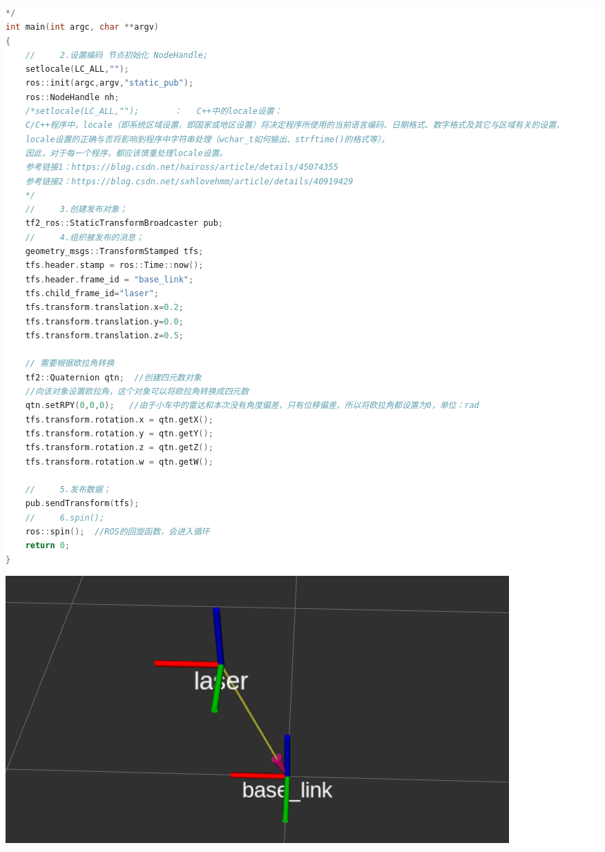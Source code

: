 ```c++
*/
int main(int argc, char **argv)
{
    //     2.设置编码 节点初始化 NodeHandle;
    setlocale(LC_ALL,"");
    ros::init(argc,argv,"static_pub");
    ros::NodeHandle nh;
    /*setlocale(LC_ALL,"");       ：   C++中的locale设置：
    C/C++程序中，locale（即系统区域设置，即国家或地区设置）将决定程序所使用的当前语言编码、日期格式、数字格式及其它与区域有关的设置，
    locale设置的正确与否将影响到程序中字符串处理（wchar_t如何输出、strftime()的格式等）。
    因此，对于每一个程序，都应该慎重处理locale设置。
    参考链接1：https://blog.csdn.net/haiross/article/details/45074355
    参考链接2：https://blog.csdn.net/sxhlovehmm/article/details/40919429
    */
    //     3.创建发布对象；
    tf2_ros::StaticTransformBroadcaster pub;
    //     4.组织被发布的消息；
    geometry_msgs::TransformStamped tfs;
    tfs.header.stamp = ros::Time::now();
    tfs.header.frame_id = "base_link";
    tfs.child_frame_id="laser";
    tfs.transform.translation.x=0.2;
    tfs.transform.translation.y=0.0;
    tfs.transform.translation.z=0.5;

    // 需要根据欧拉角转换
    tf2::Quaternion qtn;  //创建四元数对象
    //向该对象设置欧拉角，这个对象可以将欧拉角转换成四元数
    qtn.setRPY(0,0,0);   //由于小车中的雷达和本次没有角度偏差，只有位移偏差，所以将欧拉角都设置为0，单位：rad
    tfs.transform.rotation.x = qtn.getX();
    tfs.transform.rotation.y = qtn.getY();
    tfs.transform.rotation.z = qtn.getZ();
    tfs.transform.rotation.w = qtn.getW();

    //     5.发布数据；
    pub.sendTransform(tfs);
    //     6.spin();
    ros::spin();  //ROS的回旋函数，会进入循环
    return 0;
}
```

![image-20210909143536929](README.assets/image-20210909143536929.png)
